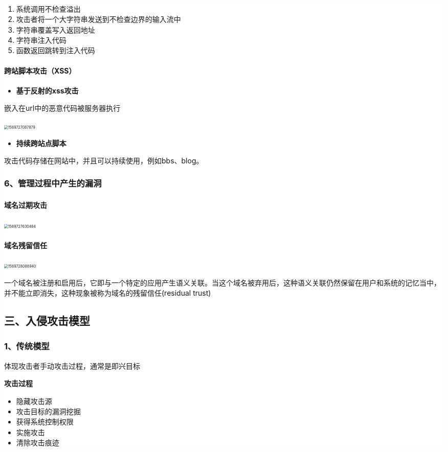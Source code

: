 1. 系统调用不检查溢出
2. 攻击者将一个大字符串发送到不检查边界的输入流中
3. 字符串覆盖写入返回地址
4. 字符串注入代码
5. 函数返回跳转到注入代码



#### 跨站脚本攻击（XSS）

- **基于反射的xss攻击**

嵌入在url中的恶意代码被服务器执行

<img src="C:\Users\杨士伟\AppData\Roaming\Typora\typora-user-images\1569727087879.png" alt="1569727087879" style="zoom:50%;" />

- **持续跨站点脚本**

攻击代码存储在网站中，并且可以持续使用，例如bbs、blog。



### 6、管理过程中产生的漏洞



#### 域名过期攻击

<img src="C:\Users\杨士伟\AppData\Roaming\Typora\typora-user-images\1569727630464.png" alt="1569727630464" style="zoom:50%;" />





#### 域名残留信任

<img src="C:\Users\杨士伟\AppData\Roaming\Typora\typora-user-images\1569728088940.png" alt="1569728088940" style="zoom:50%;" />

一个域名被注册和启用后，它即与一个特定的应用产生语义关联。当这个域名被弃用后，这种语义关联仍然保留在用户和系统的记忆当中，并不能立即消失，这种现象被称为域名的残留信任(residual trust)







## 三、入侵攻击模型



### 1、传统模型

体现攻击者手动攻击过程，通常是即兴目标

**攻击过程**

- 隐藏攻击源
- 攻击目标的漏洞挖掘
- 获得系统控制权限
- 实施攻击
- 清除攻击痕迹

